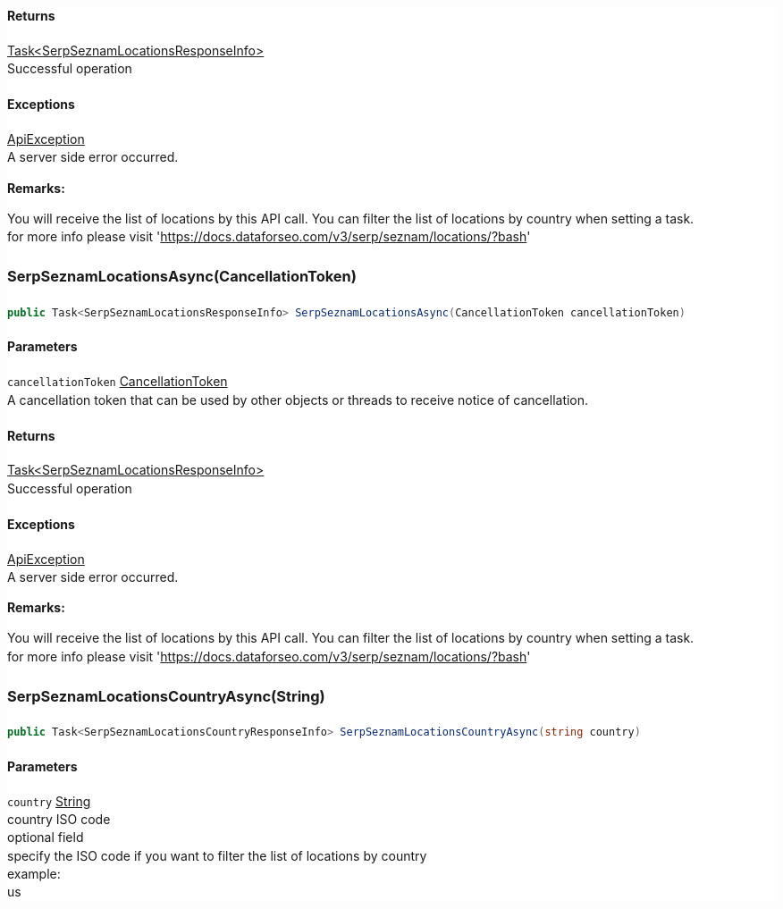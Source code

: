 #### Returns

[Task&lt;SerpSeznamLocationsResponseInfo&gt;](https://docs.microsoft.com/en-us/dotnet/api/system.threading.tasks.task-1)<br>
Successful operation

#### Exceptions

[ApiException](./dataforseo.client.models.apiexception.md)<br>
A server side error occurred.

**Remarks:**

You will receive the list of locations by this API call. You can filter the list of locations by country when setting a task.
 <br>for more info please visit 'https://docs.dataforseo.com/v3/serp/seznam/locations/?bash'

### **SerpSeznamLocationsAsync(CancellationToken)**

```csharp
public Task<SerpSeznamLocationsResponseInfo> SerpSeznamLocationsAsync(CancellationToken cancellationToken)
```

#### Parameters

`cancellationToken` [CancellationToken](https://docs.microsoft.com/en-us/dotnet/api/system.threading.cancellationtoken)<br>
A cancellation token that can be used by other objects or threads to receive notice of cancellation.

#### Returns

[Task&lt;SerpSeznamLocationsResponseInfo&gt;](https://docs.microsoft.com/en-us/dotnet/api/system.threading.tasks.task-1)<br>
Successful operation

#### Exceptions

[ApiException](./dataforseo.client.models.apiexception.md)<br>
A server side error occurred.

**Remarks:**

You will receive the list of locations by this API call. You can filter the list of locations by country when setting a task.
 <br>for more info please visit 'https://docs.dataforseo.com/v3/serp/seznam/locations/?bash'

### **SerpSeznamLocationsCountryAsync(String)**

```csharp
public Task<SerpSeznamLocationsCountryResponseInfo> SerpSeznamLocationsCountryAsync(string country)
```

#### Parameters

`country` [String](https://docs.microsoft.com/en-us/dotnet/api/system.string)<br>
country ISO code
 <br>optional field
 <br>specify the ISO code if you want to filter the list of locations by country
 <br>example:
 <br>us
